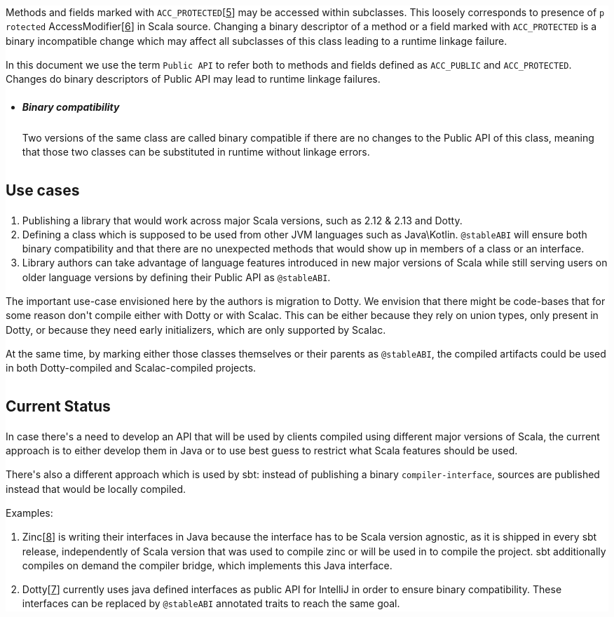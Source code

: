   Methods and fields marked with `ACC_PROTECTED`\[[5]\] may be accessed within subclasses.
  This loosely corresponds to presence of `protected` AccessModifier\[[6]\] in Scala source. 
  Changing a binary descriptor of a method or a field marked with `ACC_PROTECTED` is a binary incompatible change 
  which may affect all subclasses of this class leading to a runtime linkage failure.
  
  In this document we use the term `Public API` to refer both to methods and fields defined as `ACC_PUBLIC` and `ACC_PROTECTED`. 
  Changes do binary descriptors of Public API may lead to runtime linkage failures.  
  
* ##### Binary compatibility

  Two versions of the same class are called binary compatible if there are no changes to the Public API of this class,
  meaning that those two classes can be substituted in runtime without linkage errors.

## Use cases

1. Publishing a library that would work across major Scala versions, such as 2.12 & 2.13 and Dotty.
2. Defining a class which is supposed to be used from other JVM languages such as Java\Kotlin.
`@stableABI` will ensure both binary compatibility and that there are no unexpected methods 
 that would show up in members of a class or an interface.
3. Library authors can take advantage of language features introduced in new major versions of Scala
 while still serving users on older language versions by defining their Public API as `@stableABI`.
 
The important use-case envisioned here by the authors is migration to Dotty. 
We envision that there might be code-bases that for some reason don't compile either with Dotty or with Scalac. 
This can be either because they rely on union types, only present in Dotty, 
or because they need early initializers, which are only supported by Scalac.

At the same time, by marking either those classes themselves or their parents as `@stableABI`, 
the compiled artifacts could be used in both Dotty-compiled and Scalac-compiled projects. 
  

## Current Status
In case there's a need to develop an API that will be used by clients compiled using different major versions of Scala, 
the current approach is to either develop them in Java or to use best guess to restrict what Scala features should be used.

There's also a different approach which is used by sbt: instead of publishing a binary `compiler-interface`, sources are published instead that would be locally compiled.

Examples:

  1. Zinc\[[8]\] is writing their interfaces in Java because the interface has to be Scala version agnostic, as it is shipped in every sbt release, independently of Scala version that was used to compile zinc or will be used in to compile the project.
sbt additionally compiles on demand the compiler bridge, which implements this Java interface. 

  2. Dotty\[[7]\] currently uses java defined interfaces as public API for IntelliJ in order to ensure binary compatibility. 
These interfaces can be replaced by `@stableABI` annotated traits to reach the same goal.  


[1]: https://github.com/lampepfl/dotty/pull/1900 "an implementation for Dotty"
[2]: https://github.com/typesafehub/migration-manager "MiMa"
[3]: http://docs.scala-lang.org/overviews/core/binary-compatibility-of-scala-releases.html "Binary compatibility of Scala releases"
[4]: http://docs.oracle.com/javase/specs/jvms/se8/html/jvms-4.html#jvms-4.3 "Descriptor definition in JVM Specification"
[5]: http://docs.oracle.com/javase/specs/jvms/se8/html/jvms-4.html#jvms-4.6-200-A.1 "JVM access flags"
[6]: http://www.scala-lang.org/files/archive/spec/2.11/05-classes-and-objects.html#modifiers "Scala AccessModifiers"
[7]: https://github.com/lampepfl/dotty/tree/master/interfaces/src/dotty/tools/dotc/interfaces "Dotty interfaces"
[8]: https://github.com/sbt/zinc/tree/1.0/internal/compiler-interface/src/main/java/xsbti "zinc interfaces"